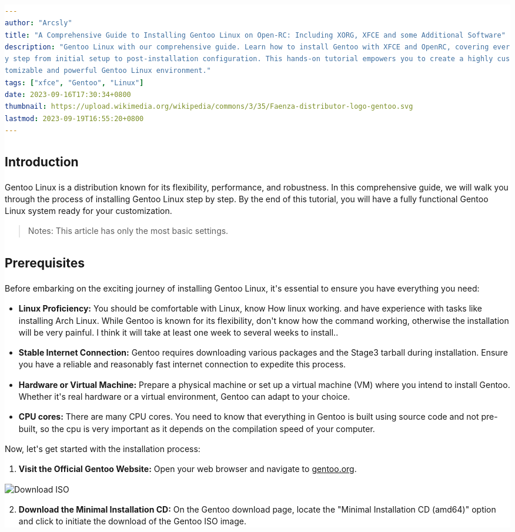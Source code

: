 ```yaml
---
author: "Arcsly"
title: "A Comprehensive Guide to Installing Gentoo Linux on Open-RC: Including XORG, XFCE and some Additional Software"
description: "Gentoo Linux with our comprehensive guide. Learn how to install Gentoo with XFCE and OpenRC, covering every step from initial setup to post-installation configuration. This hands-on tutorial empowers you to create a highly customizable and powerful Gentoo Linux environment."
tags: ["xfce", "Gentoo", "Linux"]
date: 2023-09-16T17:30:34+0800
thumbnail: https://upload.wikimedia.org/wikipedia/commons/3/35/Faenza-distributor-logo-gentoo.svg
lastmod: 2023-09-19T16:55:20+0800
---
```


## Introduction

Gentoo Linux is a distribution known for its flexibility, performance, and robustness. In this comprehensive guide, we will walk you through the process of installing Gentoo Linux step by step. By the end of this tutorial, you will have a fully functional Gentoo Linux system ready for your customization.

>Notes: This article has only the most basic settings.

## Prerequisites

Before embarking on the exciting journey of installing Gentoo Linux, it's essential to ensure you have everything you need:

- **Linux Proficiency:** You should be comfortable with Linux, know How linux working. and have experience with tasks like installing Arch Linux. While Gentoo is known for its flexibility, don't know how the command working, otherwise the installation will be very painful. I think it will take at least one week to several weeks to install..

- **Stable Internet Connection:** Gentoo requires downloading various packages and the Stage3 tarball during installation. Ensure you have a reliable and reasonably fast internet connection to expedite this process.

- **Hardware or Virtual Machine:** Prepare a physical machine or set up a virtual machine (VM) where you intend to install Gentoo. Whether it's real hardware or a virtual environment, Gentoo can adapt to your choice.

- **CPU cores:** There are many CPU cores. You need to know that everything in Gentoo is built using source code and not pre-built, so the cpu is very important as it depends on the compilation speed of your computer.

Now, let's get started with the installation process:

1. **Visit the Official Gentoo Website:** Open your web browser and navigate to [gentoo.org](https://www.gentoo.org/).

![Download ISO](/blog/linux/Gentoo/Download-iso.png)

2. **Download the Minimal Installation CD:** On the Gentoo download page, locate the "Minimal Installation CD (amd64)" option and click to initiate the download of the Gentoo ISO image.
